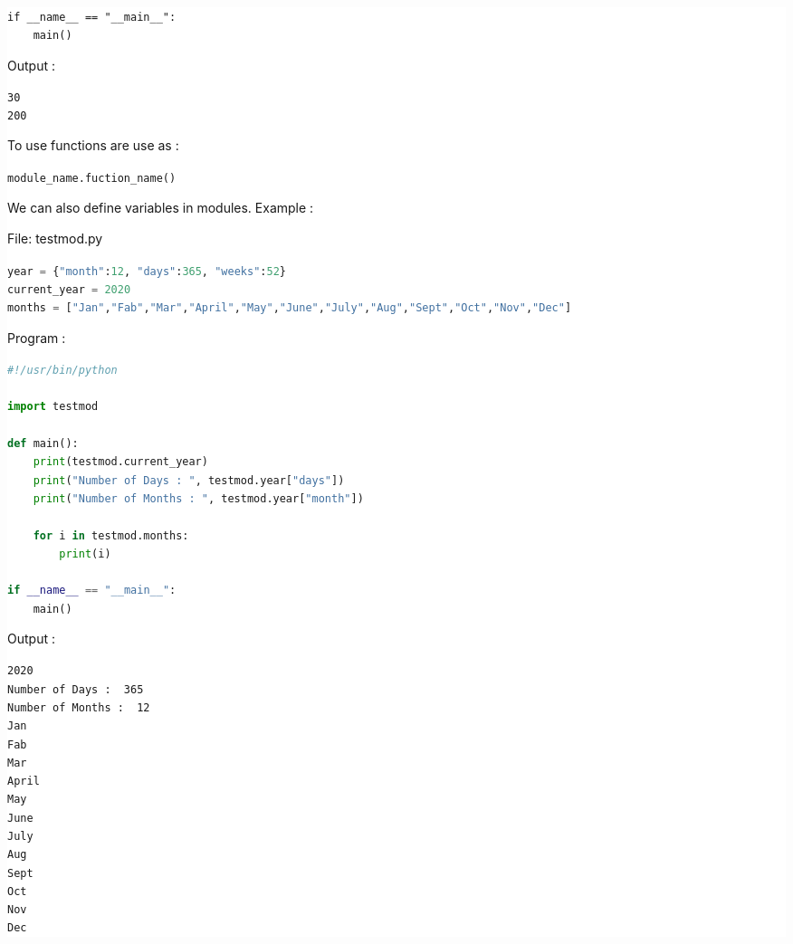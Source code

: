 ```
if __name__ == "__main__":
    main()
```
Output :
```shell
30
200
```
To use functions are use as :
```python
module_name.fuction_name()
```
We can also define variables in modules. Example :

File: testmod.py
```python
year = {"month":12, "days":365, "weeks":52}
current_year = 2020
months = ["Jan","Fab","Mar","April","May","June","July","Aug","Sept","Oct","Nov","Dec"]
```
Program :
```python
#!/usr/bin/python

import testmod

def main():
    print(testmod.current_year)
    print("Number of Days : ", testmod.year["days"])
    print("Number of Months : ", testmod.year["month"])

    for i in testmod.months:
        print(i)

if __name__ == "__main__":
    main()
```
Output :
```shell
2020
Number of Days :  365
Number of Months :  12
Jan
Fab
Mar
April
May
June
July
Aug
Sept
Oct
Nov
Dec
```
